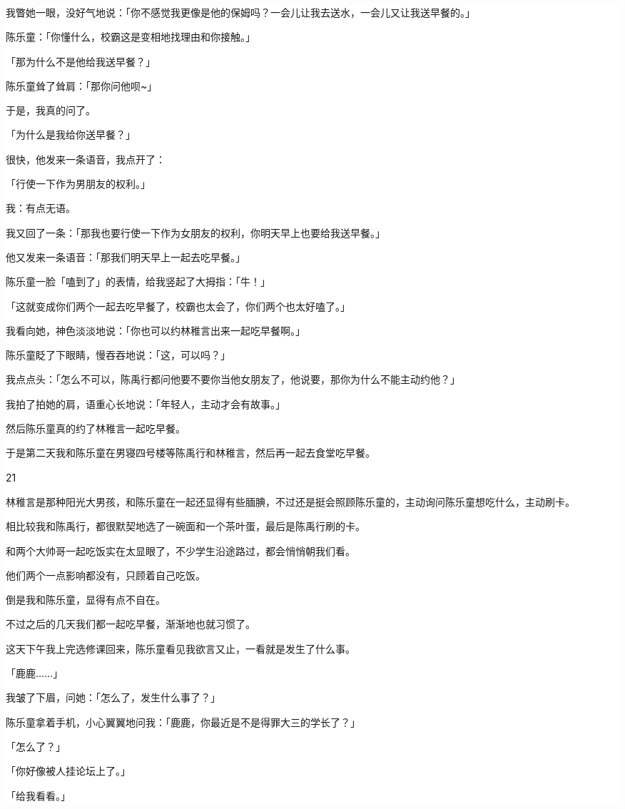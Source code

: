 我瞥她一眼，没好气地说：「你不感觉我更像是他的保姆吗？一会儿让我去送水，一会儿又让我送早餐的。」

陈乐童：「你懂什么，校霸这是变相地找理由和你接触。」

「那为什么不是他给我送早餐？」

陈乐童耸了耸肩：「那你问他呗\~」

于是，我真的问了。

「为什么是我给你送早餐？」

很快，他发来一条语音，我点开了：

「行使一下作为男朋友的权利。」

我：有点无语。

我又回了一条：「那我也要行使一下作为女朋友的权利，你明天早上也要给我送早餐。」

他又发来一条语音：「那我们明天早上一起去吃早餐。」

陈乐童一脸「嗑到了」的表情，给我竖起了大拇指：「牛！」

「这就变成你们两个一起去吃早餐了，校霸也太会了，你们两个也太好嗑了。」

我看向她，神色淡淡地说：「你也可以约林稚言出来一起吃早餐啊。」

陈乐童眨了下眼睛，慢吞吞地说：「这，可以吗？」

我点点头：「怎么不可以，陈禹行都问他要不要你当他女朋友了，他说要，那你为什么不能主动约他？」

我拍了拍她的肩，语重心长地说：「年轻人，主动才会有故事。」

然后陈乐童真的约了林稚言一起吃早餐。

于是第二天我和陈乐童在男寝四号楼等陈禹行和林稚言，然后再一起去食堂吃早餐。

21

林稚言是那种阳光大男孩，和陈乐童在一起还显得有些腼腆，不过还是挺会照顾陈乐童的，主动询问陈乐童想吃什么，主动刷卡。

相比较我和陈禹行，都很默契地选了一碗面和一个茶叶蛋，最后是陈禹行刷的卡。

和两个大帅哥一起吃饭实在太显眼了，不少学生沿途路过，都会悄悄朝我们看。

他们两个一点影响都没有，只顾着自己吃饭。

倒是我和陈乐童，显得有点不自在。

不过之后的几天我们都一起吃早餐，渐渐地也就习惯了。

这天下午我上完选修课回来，陈乐童看见我欲言又止，一看就是发生了什么事。

「鹿鹿……」

我皱了下眉，问她：「怎么了，发生什么事了？」

陈乐童拿着手机，小心翼翼地问我：「鹿鹿，你最近是不是得罪大三的学长了？」

「怎么了？」

「你好像被人挂论坛上了。」

「给我看看。」
